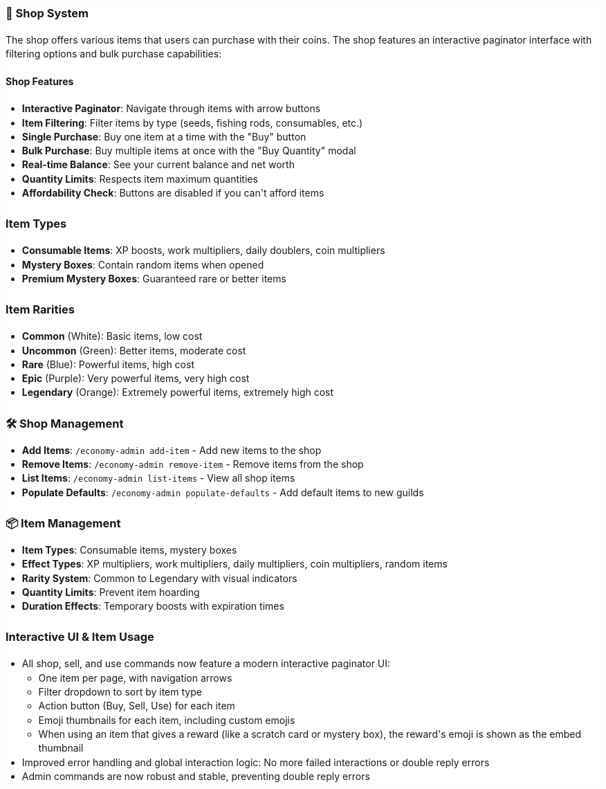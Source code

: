 ### 🛒 Shop System

The shop offers various items that users can purchase with their coins. The shop features an interactive paginator interface with filtering options and bulk purchase capabilities:

#### Shop Features
- **Interactive Paginator**: Navigate through items with arrow buttons
- **Item Filtering**: Filter items by type (seeds, fishing rods, consumables, etc.)
- **Single Purchase**: Buy one item at a time with the "Buy" button
- **Bulk Purchase**: Buy multiple items at once with the "Buy Quantity" modal
- **Real-time Balance**: See your current balance and net worth
- **Quantity Limits**: Respects item maximum quantities
- **Affordability Check**: Buttons are disabled if you can't afford items

### Item Types
- **Consumable Items**: XP boosts, work multipliers, daily doublers, coin multipliers
- **Mystery Boxes**: Contain random items when opened
- **Premium Mystery Boxes**: Guaranteed rare or better items

### Item Rarities
- **Common** (White): Basic items, low cost
- **Uncommon** (Green): Better items, moderate cost  
- **Rare** (Blue): Powerful items, high cost
- **Epic** (Purple): Very powerful items, very high cost
- **Legendary** (Orange): Extremely powerful items, extremely high cost

### 🛠️ Shop Management
- **Add Items**: `/economy-admin add-item` - Add new items to the shop
- **Remove Items**: `/economy-admin remove-item` - Remove items from the shop
- **List Items**: `/economy-admin list-items` - View all shop items
- **Populate Defaults**: `/economy-admin populate-defaults` - Add default items to new guilds

### 📦 Item Management
- **Item Types**: Consumable items, mystery boxes
- **Effect Types**: XP multipliers, work multipliers, daily multipliers, coin multipliers, random items
- **Rarity System**: Common to Legendary with visual indicators
- **Quantity Limits**: Prevent item hoarding
- **Duration Effects**: Temporary boosts with expiration times

### Interactive UI & Item Usage
- All shop, sell, and use commands now feature a modern interactive paginator UI:
  - One item per page, with navigation arrows
  - Filter dropdown to sort by item type
  - Action button (Buy, Sell, Use) for each item
  - Emoji thumbnails for each item, including custom emojis
  - When using an item that gives a reward (like a scratch card or mystery box), the reward's emoji is shown as the embed thumbnail
- Improved error handling and global interaction logic: No more failed interactions or double reply errors
- Admin commands are now robust and stable, preventing double reply errors
